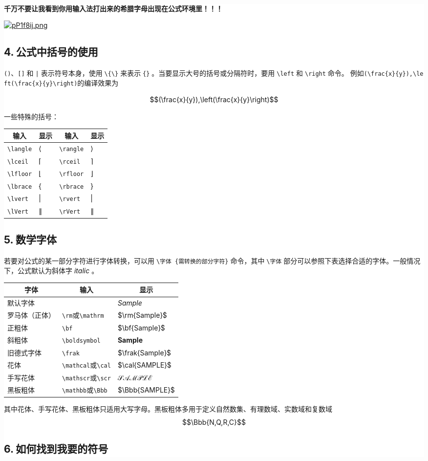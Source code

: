 **千万不要让我看到你用输入法打出来的希腊字母出现在公式环境里！！！**

[![pP1f8ij.png](https://s1.ax1x.com/2023/08/17/pP1f8ij.png)](https://imgse.com/i/pP1f8ij)

## 4. 公式中括号的使用

`()`、`[]` 和 `|` 表示符号本身，使用 `\{\}` 来表示 `{}` 。当要显示大号的括号或分隔符时，要用 `\left` 和 `\right` 命令。
例如`(\frac{x}{y}),\left(\frac{x}{y}\right)`的编译效果为

$$(\frac{x}{y}),\left(\frac{x}{y}\right)$$

一些特殊的括号：

|输入|显示|输入|显示|
|--|--|--|--|
|`\langle`|$\langle$|`\rangle`|$\rangle$|
|`\lceil`|$\lceil$|`\rceil`|$\rceil$|
|`\lfloor`|$\lfloor$|`\rfloor`|$\rfloor$|
|`\lbrace`|$\lbrace$|`\rbrace`|$\rbrace$|
|`\lvert`|$\lvert$|`\rvert`|$\rvert$|
|`\lVert`|$\lVert$|`\rVert`|$\rVert$|


## 5. 数学字体

若要对公式的某一部分字符进行字体转换，可以用 `\字体 {需转换的部分字符}` 命令，其中 `\字体` 部分可以参照下表选择合适的字体。一般情况下，公式默认为斜体字 $italic$ 。

|字体|输入|显示|
|--|--|--|
|默认字体||$Sample$|
|罗马体（正体）|`\rm`或`\mathrm`|$\rm{Sample}$|
|正粗体|`\bf`|$\bf{Sample}$|
|斜粗体|`\boldsymbol`|$\boldsymbol{Sample}$|
|旧德式字体|`\frak`|$\frak{Sample}$|
|花体|`\mathcal`或`\cal`|$\cal{SAMPLE}$
|手写花体|`\mathscr`或`\scr`|$\mathscr{SAMPLE}$|
|黑板粗体|`\mathbb`或`\Bbb`|$\Bbb{SAMPLE}$|


其中花体、手写花体、黑板粗体只适用大写字母。黑板粗体多用于定义自然数集、有理数域、实数域和复数域
$$\Bbb{N,Q,R,C}$$

## 6. 如何找到我要的符号
